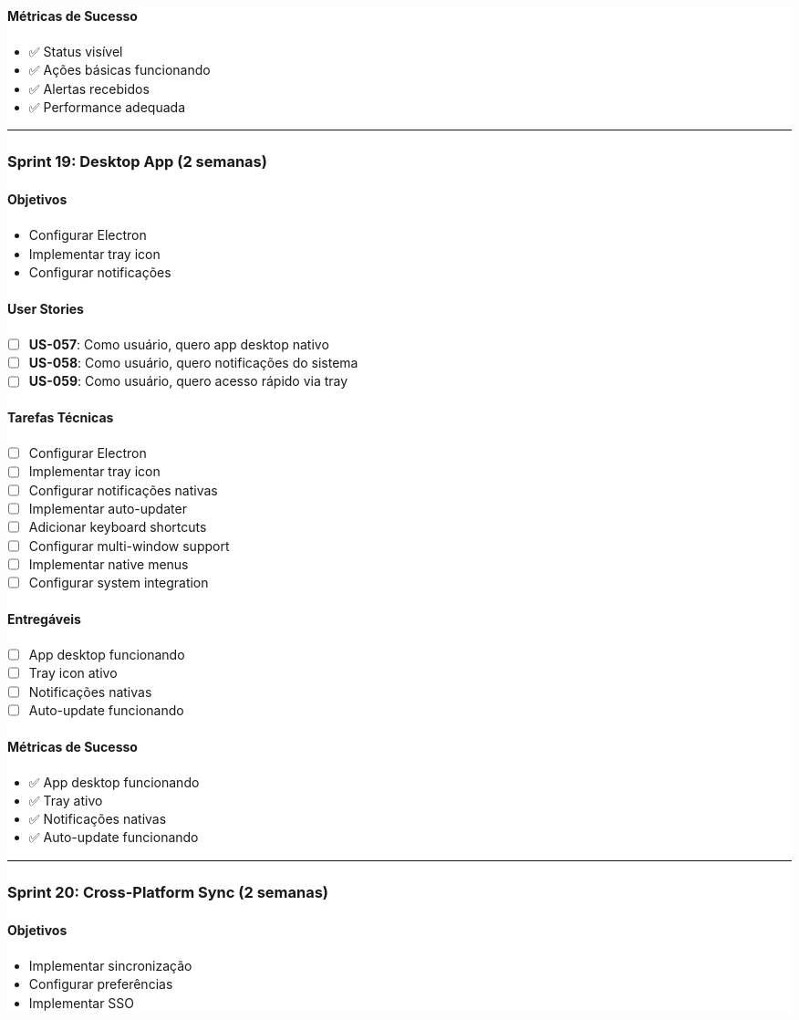 #### **Métricas de Sucesso**
- ✅ Status visível
- ✅ Ações básicas funcionando
- ✅ Alertas recebidos
- ✅ Performance adequada

---

### **Sprint 19: Desktop App (2 semanas)**

#### **Objetivos**
- Configurar Electron
- Implementar tray icon
- Configurar notificações

#### **User Stories**
- [ ] **US-057**: Como usuário, quero app desktop nativo
- [ ] **US-058**: Como usuário, quero notificações do sistema
- [ ] **US-059**: Como usuário, quero acesso rápido via tray

#### **Tarefas Técnicas**
- [ ] Configurar Electron
- [ ] Implementar tray icon
- [ ] Configurar notificações nativas
- [ ] Implementar auto-updater
- [ ] Adicionar keyboard shortcuts
- [ ] Configurar multi-window support
- [ ] Implementar native menus
- [ ] Configurar system integration

#### **Entregáveis**
- [ ] App desktop funcionando
- [ ] Tray icon ativo
- [ ] Notificações nativas
- [ ] Auto-update funcionando

#### **Métricas de Sucesso**
- ✅ App desktop funcionando
- ✅ Tray ativo
- ✅ Notificações nativas
- ✅ Auto-update funcionando

---

### **Sprint 20: Cross-Platform Sync (2 semanas)**

#### **Objetivos**
- Implementar sincronização
- Configurar preferências
- Implementar SSO
